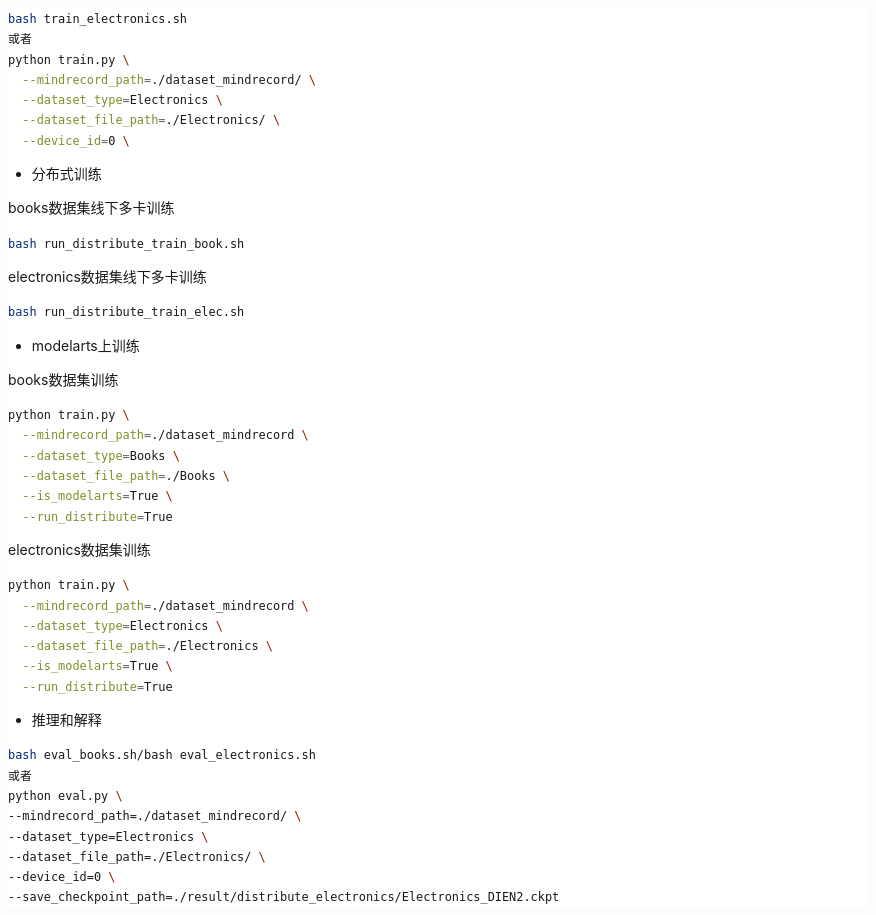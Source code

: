 ```bash
bash train_electronics.sh
或者
python train.py \
  --mindrecord_path=./dataset_mindrecord/ \
  --dataset_type=Electronics \
  --dataset_file_path=./Electronics/ \
  --device_id=0 \
```

- 分布式训练

books数据集线下多卡训练

```bash
bash run_distribute_train_book.sh
```

electronics数据集线下多卡训练

```bash
bash run_distribute_train_elec.sh
```

- modelarts上训练

books数据集训练

```bash
python train.py \
  --mindrecord_path=./dataset_mindrecord \
  --dataset_type=Books \
  --dataset_file_path=./Books \
  --is_modelarts=True \
  --run_distribute=True
```

electronics数据集训练

```bash
python train.py \
  --mindrecord_path=./dataset_mindrecord \
  --dataset_type=Electronics \
  --dataset_file_path=./Electronics \
  --is_modelarts=True \
  --run_distribute=True
```

- 推理和解释

```bash
bash eval_books.sh/bash eval_electronics.sh
或者
python eval.py \
--mindrecord_path=./dataset_mindrecord/ \
--dataset_type=Electronics \
--dataset_file_path=./Electronics/ \
--device_id=0 \
--save_checkpoint_path=./result/distribute_electronics/Electronics_DIEN2.ckpt
```
